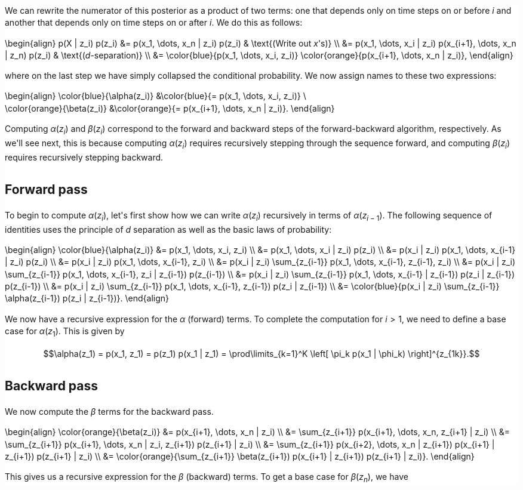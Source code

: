 We can rewrite the numerator of this posterior as a product of two terms: one that depends only on time steps on or before $i$ and another that depends only on time steps on or after $i.$ We do this as follows:

\begin{align}
p(X | z_i) p(z_i) &= p(x_1, \dots, x_n | z_i) p(z_i) & \text{(Write out $x$'s)} \\\ &= p(x_1, \dots, x_i | z_i) p(x_{i+1}, \dots, x_n | z_n) p(z_i) & \text{($d$-separation)} \\\ &= \color{blue}{p(x_1, \dots, x_i, z_i)} \color{orange}{p(x_{i+1}, \dots, x_n | z_i)}, \end{align}

where on the last step we have simply collapsed the conditional probability. We now assign names to these two expressions:

\begin{align}
\color{blue}{\alpha(z_i)} &\color{blue}{= p(x_1, \dots, x_i, z_i)} \\\
\color{orange}{\beta(z_i)} &\color{orange}{= p(x_{i+1}, \dots, x_n | z_i)}.
\end{align}

Computing $\alpha(z_i)$ and $\beta(z_i)$ correspond to the forward and backward steps of the forward-backward algorithm, respectively. As we'll see next, this is because computing $\alpha(z_i)$ requires recursively stepping through the sequence forward, and computing $\beta(z_i)$ requires recursively stepping backward.

## Forward pass

To begin to compute $\alpha(z_i),$ let's first show how we can write $\alpha(z_i)$ recursively in terms of $\alpha(z_{i-1}).$ The following sequence of identities uses the principle of $d$ separation as well as the basic laws of probability:

\begin{align} \color{blue}{\alpha(z_i)} &= p(x_1, \dots, x_i, z_i) \\\ &= p(x_1, \dots, x_i \| z_i) p(z_i) \\\ &= p(x_i \| z_i) p(x_1, \dots, x_{i-1} \| z_i) p(z_i) \\\ &= p(x_i \| z_i) p(x_1, \dots, x_{i-1}, z_i) \\\ &= p(x_i \| z_i) \sum_{z_{i-1}} p(x_1, \dots, x_{i-1}, z_{i-1}, z_i) \\\ &= p(x_i \| z_i) \sum_{z_{i-1}} p(x_1, \dots, x_{i-1}, z_i \| z_{i-1}) p(z_{i-1}) \\\ &= p(x_i \| z_i) \sum_{z_{i-1}} p(x_1, \dots, x_{i-1} \| z_{i-1}) p(z_i \| z_{i-1}) p(z_{i-1}) \\\ &= p(x_i \| z_i) \sum_{z_{i-1}} p(x_1, \dots, x_{i-1}, z_{i-1}) p(z_i \| z_{i-1}) \\\ &= \color{blue}{p(x_i \| z_i) \sum_{z_{i-1}} \alpha(z_{i-1}) p(z_i \| z_{i-1})}. \end{align}

We now have a recursive expression for the $\alpha$ (forward) terms. To complete the computation for $i > 1,$ we need to define a base case for $\alpha(z_1).$ This is given by

$$\alpha(z_1) = p(x_1, z_1) = p(z_1) p(x_1 | z_1) = \prod\limits_{k=1}^K \left[ \pi_k p(x_1 | \phi_k) \right]^{z_{1k}}.$$

## Backward pass

We now compute the $\beta$ terms for the backward pass.

\begin{align} \color{orange}{\beta(z_i)} &= p(x_{i+1}, \dots, x_n \| z_i) \\\ &= \sum_{z_{i+1}} p(x_{i+1}, \dots, x_n, z_{i+1} \| z_i) \\\ &= \sum_{z_{i+1}} p(x_{i+1}, \dots, x_n \| z_i, z_{i+1}) p(z_{i+1} \| z_i) \\\ &= \sum_{z_{i+1}} p(x_{i+2}, \dots, x_n \| z_{i+1}) p(x_{i+1} \| z_{i+1}) p(z_{i+1} \| z_i) \\\ &= \color{orange}{\sum_{z_{i+1}} \beta(z_{i+1}) p(x_{i+1} \| z_{i+1}) p(z_{i+1} \| z_i)}. \end{align}

This gives us a recursive expression for the $\beta$ (backward) terms. To get a base case for $\beta(z_n)$, we have
